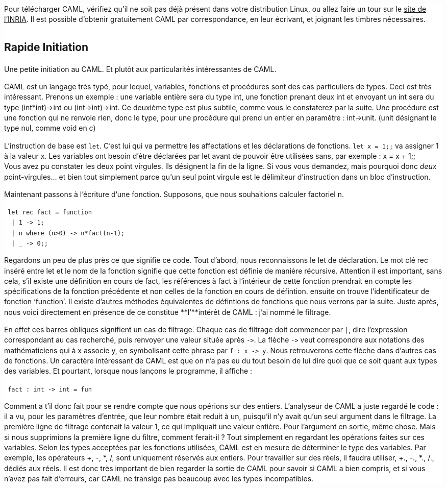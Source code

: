 Pour télécharger CAML, vérifiez qu’il ne soit pas déjà présent dans votre distribution Linux, ou allez faire un tour sur le [site de l’INRIA](http://www.inria.fr). Il est possible d’obtenir gratuitement CAML par correspondance, en leur écrivant, et joignant les timbres nécessaires.

## Rapide Initiation

Une petite initiation au CAML. Et plutôt aux particularités intéressantes de CAML.

CAML est un langage très typé, pour lequel, variables, fonctions et procédures sont des cas particuliers de types. Ceci est très intéressant. Prenons un exemple : une variable entière sera du type int, une fonction prenant deux int et envoyant un int sera du type (int\*int)-&gt;int ou (int-&gt;int)-&gt;int. Ce deuxième type est plus subtile, comme vous le constaterez par la suite. Une procédure est une fonction qui ne renvoie rien, donc le type, pour une procédure qui prend un entier en paramètre : int-&gt;unit. (unit désignant le type nul, comme void en c)

L’instruction de base est `let`. C’est lui qui va permettre les affectations et les déclarations de fonctions. ` let x = 1;; ` va assigner 1 à la valeur x. Les variables ont besoin d’être déclarées par let avant de pouvoir être utilisées sans, par exemple : x = x + 1;;  
Vous avez pu constater les deux point virgules. Ils désignent la fin de la ligne. Si vous vous demandez, mais pourquoi donc *deux* point-virgules… et bien tout simplement parce qu’un seul point virgule est le délimiteur d’instruction dans un bloc d’instruction.

Maintenant passons à l’écriture d’une fonction. Supposons, que nous souhaitions calculer factoriel n.

```
 let rec fact = function
  | 1 -> 1;
  | n where (n>0) -> n*fact(n-1);
  | _ -> 0;;
```

Regardons un peu de plus près ce que signifie ce code. Tout d’abord, nous reconnaissons le let de déclaration. Le mot clé rec inséré entre let et le nom de la fonction signifie que cette fonction est définie de manière récursive. Attention il est important, sans cela, s’il existe une définition en cours de fact, les références à fact à l’intérieur de cette fonction prendrait en compte les spécifications de la fonction précédente et non celles de la fonction en cours de défintion. ensuite on trouve l’identificateur de fonction ‘function’. Il existe d’autres méthodes équivalentes de défintions de fonctions que nous verrons par la suite. Juste après, nous voici directement en présence de ce constitue **l’**intérêt de CAML : j’ai nommé le filtrage.

En effet ces barres obliques signifient un cas de filtrage. Chaque cas de filtrage doit commencer par `|`, dire l’expression correspondant au cas recherché, puis renvoyer une valeur située après `->`. La flèche `->`  veut correspondre aux notations des mathématiciens qui à x associe y, en symbolisant cette phrase par `f : x -> y`. Nous retrouverons cette flèche dans d’autres cas de fonctions. Un caractère intéressant de CAML est que on n’a pas eu du tout besoin de lui dire quoi que ce soit quant aux types des variables. Et pourtant, lorsque nous lançons le programme, il affiche :

```
 fact : int -> int = fun
```

Comment a t’il donc fait pour se rendre compte que nous opérions sur des entiers. L’analyseur de CAML a juste regardé le code : il a vu, pour les paramètres d’entrée, que leur nombre était reduit à un, puisqu’il n’y avait qu’un seul argument dans le filtrage. La première ligne de filtrage contenait la valeur 1, ce qui impliquait une valeur entière. Pour l’argument en sortie, même chose. Mais si nous supprimions la première ligne du filtre, comment ferait-il ? Tout simplement en regardant les opérations faites sur ces variables. Selon les types acceptées par les fonctions utilisées, CAML est en mesure de déterminer le type des variables. Par exemple, les opérateurs +, -, \*, /, sont uniquement réservés aux entiers. Pour travailler sur des réels, il faudra utiliser, +., -., \*., /., dédiés aux réels. Il est donc très important de bien regarder la sortie de CAML pour savoir si CAML a bien compris, et si vous n’avez pas fait d’erreurs, car CAML ne transige pas beaucoup avec les types incompatibles.
